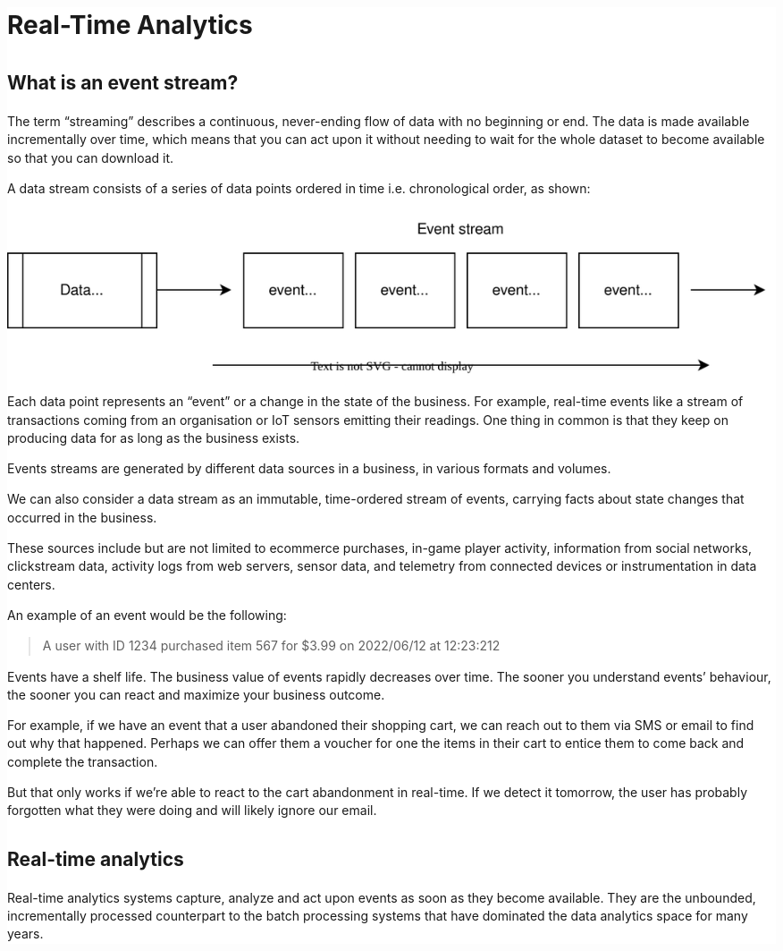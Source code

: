 # Real-Time Analytics

## What is an event stream?

The term “streaming” describes a continuous, never-ending flow of data with no beginning or end. The data is made available incrementally over time, which means that you can act upon it without needing to wait for the whole dataset to become available so that you can download it.

A data stream consists of a series of data points ordered in time i.e. chronological order, as shown:

![img](./img/realtime.drawio.svg)

Each data point represents an “event” or a change in the state of the business. For example, real-time events like a stream of transactions coming from an organisation or IoT sensors emitting their readings. One thing in common is that they keep on producing data for as long as the business exists.

Events streams are generated by different data sources in a business, in various formats and volumes.

We can also consider a data stream as an immutable, time-ordered stream of events, carrying facts about state changes that occurred in the business.

These sources include but are not limited to ecommerce purchases, in-game player activity, information from social networks, clickstream data, activity logs from web servers, sensor data, and telemetry from connected devices or instrumentation in data centers.

An example of an event would be the following:

> A user with ID 1234 purchased item 567 for $3.99 on 2022/06/12 at 12:23:212

Events have a shelf life. The business value of events rapidly decreases over time. The sooner you understand events’ behaviour, the sooner you can react and maximize your business outcome.

For example, if we have an event that a user abandoned their shopping cart, we can reach out to them via SMS or email to find out why that happened. Perhaps we can offer them a voucher for one the items in their cart to entice them to come back and complete the transaction.

But that only works if we’re able to react to the cart abandonment in real-time. If we detect it tomorrow, the user has probably forgotten what they were doing and will likely ignore our email.

## Real-time analytics

Real-time analytics systems capture, analyze and act upon events as soon as they become available. They are the unbounded, incrementally processed counterpart to the batch processing systems that have dominated the data analytics space for many years.
